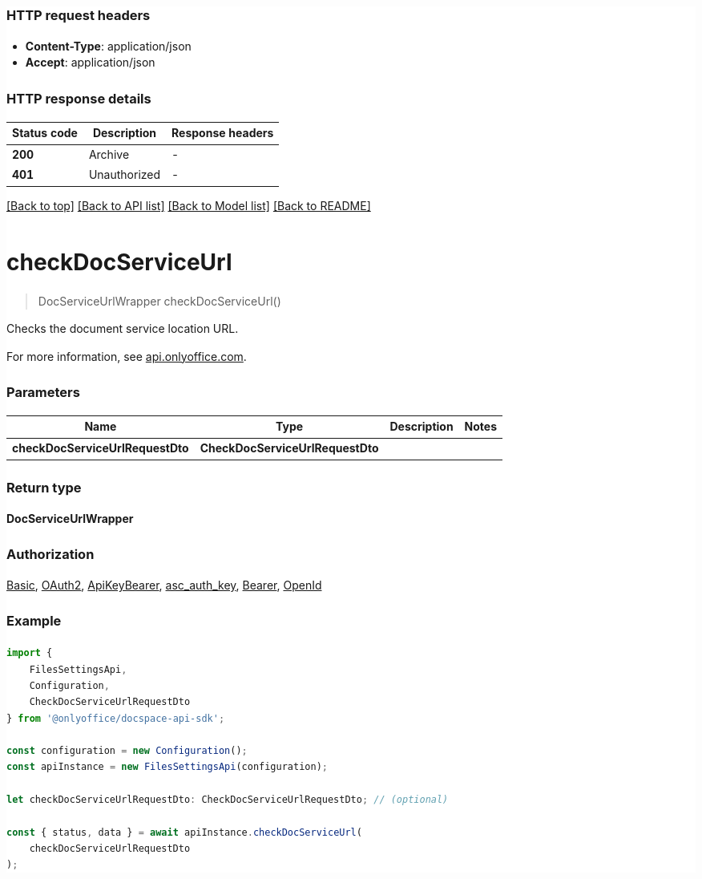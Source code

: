 ### HTTP request headers

 - **Content-Type**: application/json
 - **Accept**: application/json


### HTTP response details
| Status code | Description | Response headers |
|-------------|-------------|------------------|
|**200** | Archive |  -  |
|**401** | Unauthorized |  -  |

[[Back to top]](#) [[Back to API list]](../README.md#documentation-for-api-endpoints) [[Back to Model list]](../README.md#documentation-for-models) [[Back to README]](../README.md)

# **checkDocServiceUrl**
> DocServiceUrlWrapper checkDocServiceUrl()

Checks the document service location URL.

For more information, see [api.onlyoffice.com](https://api.onlyoffice.com/docspace/api-backend/usage-api/check-doc-service-url/).

### Parameters

|Name | Type | Description  | Notes|
|------------- | ------------- | ------------- | -------------|
| **checkDocServiceUrlRequestDto** | **CheckDocServiceUrlRequestDto**|  | |


### Return type

**DocServiceUrlWrapper**

### Authorization

[Basic](../README.md#Basic), [OAuth2](../README.md#OAuth2), [ApiKeyBearer](../README.md#ApiKeyBearer), [asc_auth_key](../README.md#asc_auth_key), [Bearer](../README.md#Bearer), [OpenId](../README.md#OpenId)

### Example

```typescript
import {
    FilesSettingsApi,
    Configuration,
    CheckDocServiceUrlRequestDto
} from '@onlyoffice/docspace-api-sdk';

const configuration = new Configuration();
const apiInstance = new FilesSettingsApi(configuration);

let checkDocServiceUrlRequestDto: CheckDocServiceUrlRequestDto; // (optional)

const { status, data } = await apiInstance.checkDocServiceUrl(
    checkDocServiceUrlRequestDto
);
```
